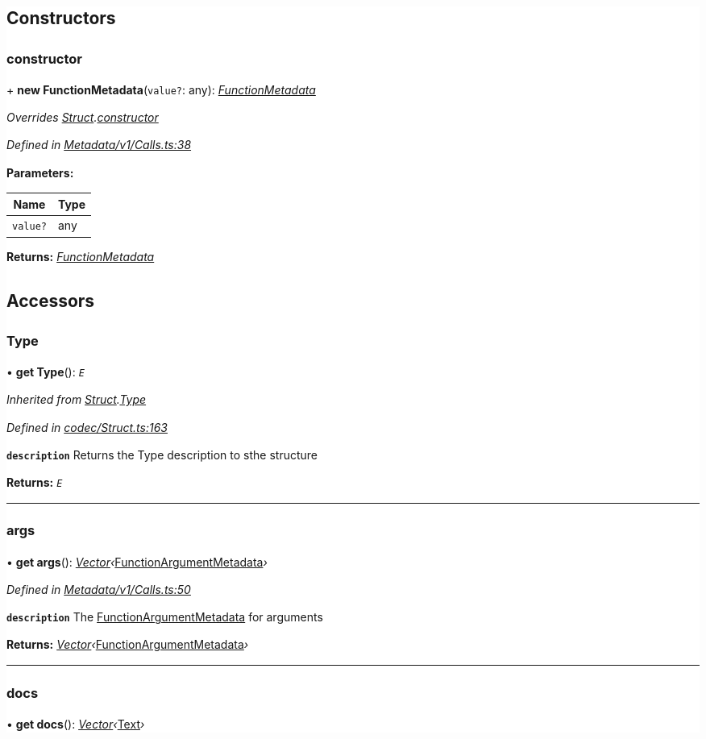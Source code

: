 ## Constructors

###  constructor

\+ **new FunctionMetadata**(`value?`: any): *[FunctionMetadata](_metadata_v1_calls_.functionmetadata.md)*

*Overrides [Struct](_codec_struct_.struct.md).[constructor](_codec_struct_.struct.md#constructor)*

*Defined in [Metadata/v1/Calls.ts:38](https://github.com/polkadot-js/api/blob/f5f5830/packages/types/src/Metadata/v1/Calls.ts#L38)*

**Parameters:**

Name | Type |
------ | ------ |
`value?` | any |

**Returns:** *[FunctionMetadata](_metadata_v1_calls_.functionmetadata.md)*

## Accessors

###  Type

• **get Type**(): *`E`*

*Inherited from [Struct](_codec_struct_.struct.md).[Type](_codec_struct_.struct.md#type)*

*Defined in [codec/Struct.ts:163](https://github.com/polkadot-js/api/blob/f5f5830/packages/types/src/codec/Struct.ts#L163)*

**`description`** Returns the Type description to sthe structure

**Returns:** *`E`*

___

###  args

• **get args**(): *[Vector](_codec_vector_.vector.md)‹*[FunctionArgumentMetadata](_metadata_v1_calls_.functionargumentmetadata.md)*›*

*Defined in [Metadata/v1/Calls.ts:50](https://github.com/polkadot-js/api/blob/f5f5830/packages/types/src/Metadata/v1/Calls.ts#L50)*

**`description`** The [FunctionArgumentMetadata](_metadata_v1_calls_.functionargumentmetadata.md) for arguments

**Returns:** *[Vector](_codec_vector_.vector.md)‹*[FunctionArgumentMetadata](_metadata_v1_calls_.functionargumentmetadata.md)*›*

___

###  docs

• **get docs**(): *[Vector](_codec_vector_.vector.md)‹*[Text](_primitive_text_.text.md)*›*
